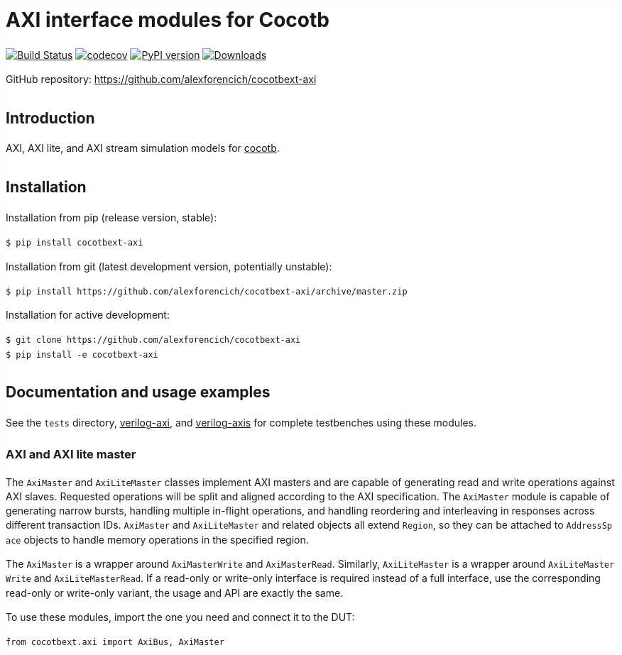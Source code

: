 # AXI interface modules for Cocotb

[![Build Status](https://github.com/alexforencich/cocotbext-axi/workflows/Regression%20Tests/badge.svg?branch=master)](https://github.com/alexforencich/cocotbext-axi/actions/)
[![codecov](https://codecov.io/gh/alexforencich/cocotbext-axi/branch/master/graph/badge.svg)](https://codecov.io/gh/alexforencich/cocotbext-axi)
[![PyPI version](https://badge.fury.io/py/cocotbext-axi.svg)](https://pypi.org/project/cocotbext-axi)
[![Downloads](https://pepy.tech/badge/cocotbext-axi)](https://pepy.tech/project/cocotbext-axi)

GitHub repository: https://github.com/alexforencich/cocotbext-axi

## Introduction

AXI, AXI lite, and AXI stream simulation models for [cocotb](https://github.com/cocotb/cocotb).

## Installation

Installation from pip (release version, stable):

    $ pip install cocotbext-axi

Installation from git (latest development version, potentially unstable):

    $ pip install https://github.com/alexforencich/cocotbext-axi/archive/master.zip

Installation for active development:

    $ git clone https://github.com/alexforencich/cocotbext-axi
    $ pip install -e cocotbext-axi

## Documentation and usage examples

See the `tests` directory, [verilog-axi](https://github.com/alexforencich/verilog-axi), and [verilog-axis](https://github.com/alexforencich/verilog-axis) for complete testbenches using these modules.

### AXI and AXI lite master

The `AxiMaster` and `AxiLiteMaster` classes implement AXI masters and are capable of generating read and write operations against AXI slaves.  Requested operations will be split and aligned according to the AXI specification.  The `AxiMaster` module is capable of generating narrow bursts, handling multiple in-flight operations, and handling reordering and interleaving in responses across different transaction IDs.  `AxiMaster` and `AxiLiteMaster` and related objects all extend `Region`, so they can be attached to `AddressSpace` objects to handle memory operations in the specified region.

The `AxiMaster` is a wrapper around `AxiMasterWrite` and `AxiMasterRead`.  Similarly, `AxiLiteMaster` is a wrapper around `AxiLiteMasterWrite` and `AxiLiteMasterRead`.  If a read-only or write-only interface is required instead of a full interface, use the corresponding read-only or write-only variant, the usage and API are exactly the same.

To use these modules, import the one you need and connect it to the DUT:

    from cocotbext.axi import AxiBus, AxiMaster
